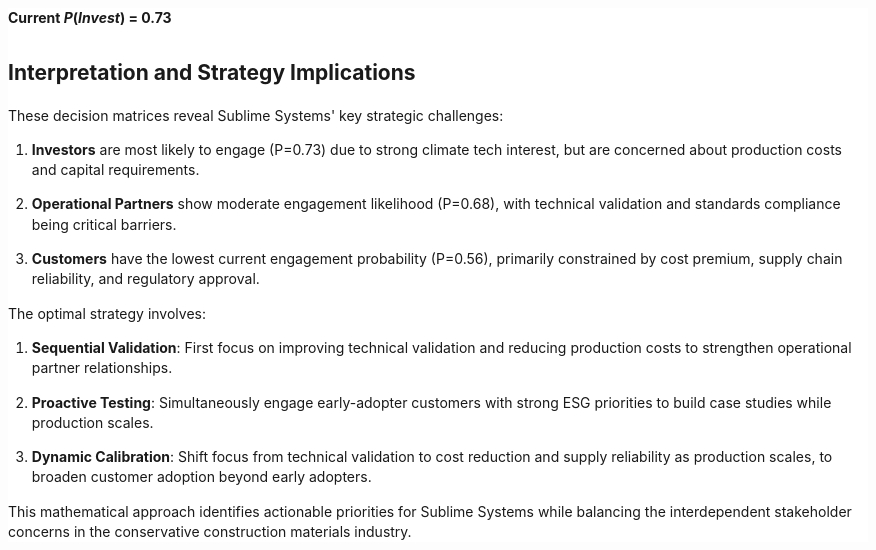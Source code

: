 **Current $P(Invest)$ = 0.73**


## Interpretation and Strategy Implications

These decision matrices reveal Sublime Systems' key strategic challenges:

1. **Investors** are most likely to engage (P=0.73) due to strong climate tech interest, but are concerned about production costs and capital requirements.
    
2. **Operational Partners** show moderate engagement likelihood (P=0.68), with technical validation and standards compliance being critical barriers.
    
3. **Customers** have the lowest current engagement probability (P=0.56), primarily constrained by cost premium, supply chain reliability, and regulatory approval.
    

The optimal strategy involves:

1. **Sequential Validation**: First focus on improving technical validation and reducing production costs to strengthen operational partner relationships.
    
2. **Proactive Testing**: Simultaneously engage early-adopter customers with strong ESG priorities to build case studies while production scales.
    
3. **Dynamic Calibration**: Shift focus from technical validation to cost reduction and supply reliability as production scales, to broaden customer adoption beyond early adopters.
    

This mathematical approach identifies actionable priorities for Sublime Systems while balancing the interdependent stakeholder concerns in the conservative construction materials industry.